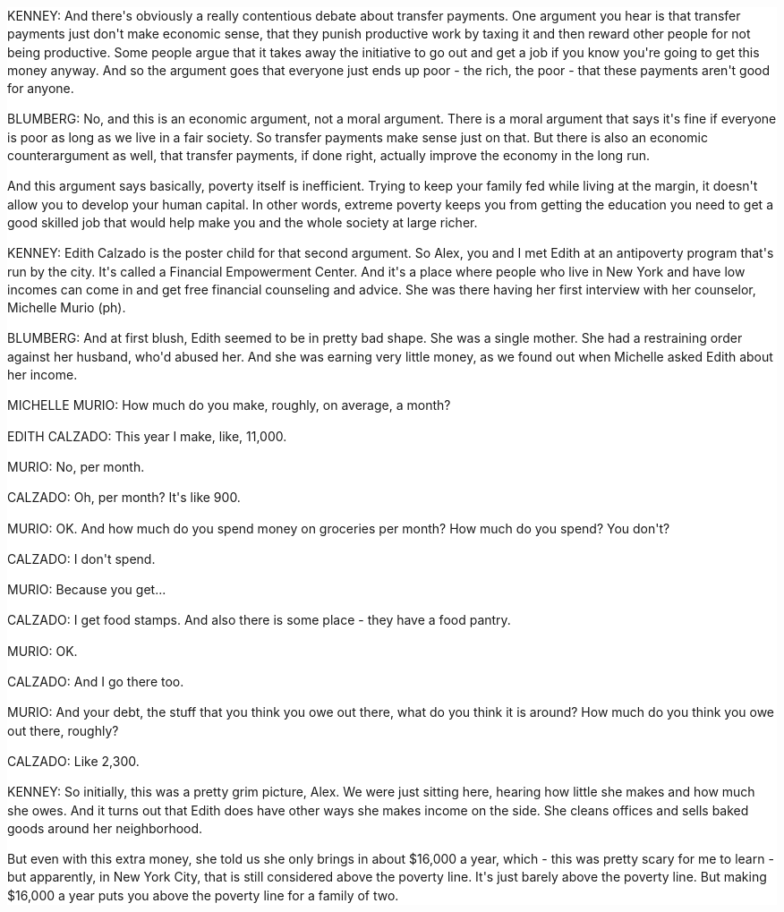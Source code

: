 KENNEY: And there's obviously a really contentious debate about transfer payments. One argument you hear is that transfer payments just don't make economic sense, that they punish productive work by taxing it and then reward other people for not being productive. Some people argue that it takes away the initiative to go out and get a job if you know you're going to get this money anyway. And so the argument goes that everyone just ends up poor - the rich, the poor - that these payments aren't good for anyone.

BLUMBERG: No, and this is an economic argument, not a moral argument. There is a moral argument that says it's fine if everyone is poor as long as we live in a fair society. So transfer payments make sense just on that. But there is also an economic counterargument as well, that transfer payments, if done right, actually improve the economy in the long run.

And this argument says basically, poverty itself is inefficient. Trying to keep your family fed while living at the margin, it doesn't allow you to develop your human capital. In other words, extreme poverty keeps you from getting the education you need to get a good skilled job that would help make you and the whole society at large richer.

KENNEY: Edith Calzado is the poster child for that second argument. So Alex, you and I met Edith at an antipoverty program that's run by the city. It's called a Financial Empowerment Center. And it's a place where people who live in New York and have low incomes can come in and get free financial counseling and advice. She was there having her first interview with her counselor, Michelle Murio (ph).

BLUMBERG: And at first blush, Edith seemed to be in pretty bad shape. She was a single mother. She had a restraining order against her husband, who'd abused her. And she was earning very little money, as we found out when Michelle asked Edith about her income.

MICHELLE MURIO: How much do you make, roughly, on average, a month?

EDITH CALZADO: This year I make, like, 11,000.

MURIO: No, per month.

CALZADO: Oh, per month? It's like 900.

MURIO: OK. And how much do you spend money on groceries per month? How much do you spend? You don't?

CALZADO: I don't spend.

MURIO: Because you get...

CALZADO: I get food stamps. And also there is some place - they have a food pantry.

MURIO: OK.

CALZADO: And I go there too.

MURIO: And your debt, the stuff that you think you owe out there, what do you think it is around? How much do you think you owe out there, roughly?

CALZADO: Like 2,300.

KENNEY: So initially, this was a pretty grim picture, Alex. We were just sitting here, hearing how little she makes and how much she owes. And it turns out that Edith does have other ways she makes income on the side. She cleans offices and sells baked goods around her neighborhood.

But even with this extra money, she told us she only brings in about $16,000 a year, which - this was pretty scary for me to learn - but apparently, in New York City, that is still considered above the poverty line. It's just barely above the poverty line. But making $16,000 a year puts you above the poverty line for a family of two.
